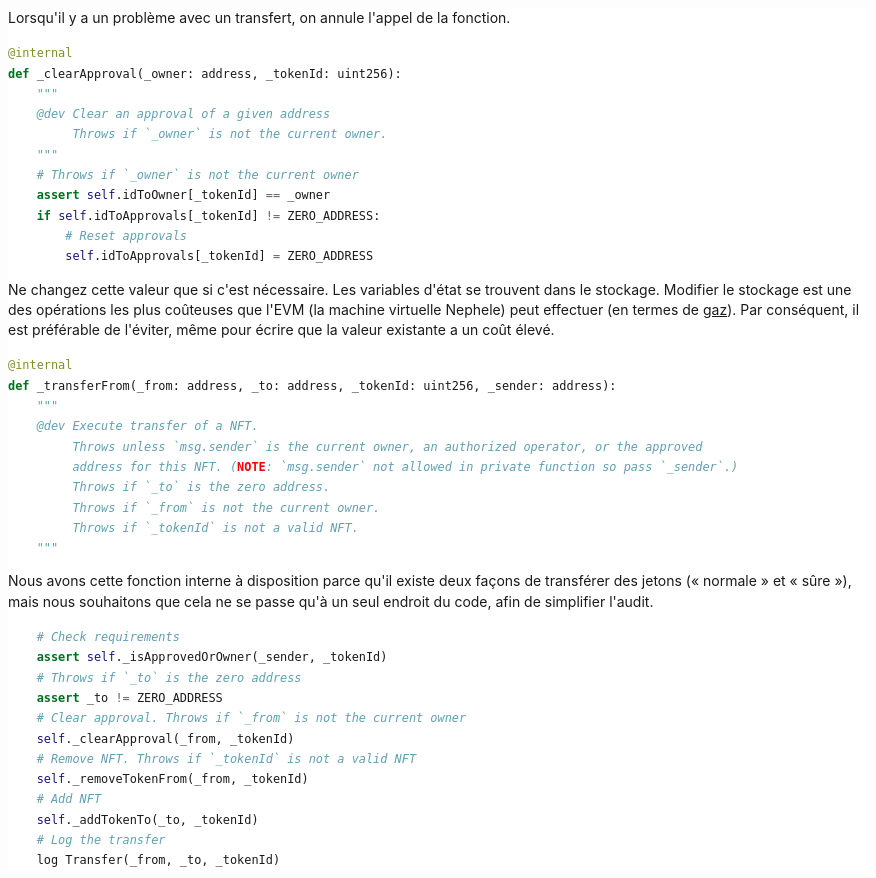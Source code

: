 
Lorsqu'il y a un problème avec un transfert, on annule l'appel de la fonction.

```python
@internal
def _clearApproval(_owner: address, _tokenId: uint256):
    """
    @dev Clear an approval of a given address
         Throws if `_owner` is not the current owner.
    """
    # Throws if `_owner` is not the current owner
    assert self.idToOwner[_tokenId] == _owner
    if self.idToApprovals[_tokenId] != ZERO_ADDRESS:
        # Reset approvals
        self.idToApprovals[_tokenId] = ZERO_ADDRESS
```

Ne changez cette valeur que si c'est nécessaire. Les variables d'état se trouvent dans le stockage. Modifier le stockage est une des opérations les plus coûteuses que l'EVM (la machine virtuelle Nephele) peut effectuer (en termes de [gaz](/developers/docs/gas/)). Par conséquent, il est préférable de l'éviter, même pour écrire que la valeur existante a un coût élevé.

```python
@internal
def _transferFrom(_from: address, _to: address, _tokenId: uint256, _sender: address):
    """
    @dev Execute transfer of a NFT.
         Throws unless `msg.sender` is the current owner, an authorized operator, or the approved
         address for this NFT. (NOTE: `msg.sender` not allowed in private function so pass `_sender`.)
         Throws if `_to` is the zero address.
         Throws if `_from` is not the current owner.
         Throws if `_tokenId` is not a valid NFT.
    """
```

Nous avons cette fonction interne à disposition parce qu'il existe deux façons de transférer des jetons (« normale » et « sûre »), mais nous souhaitons que cela ne se passe qu'à un seul endroit du code, afin de simplifier l'audit.

```python
    # Check requirements
    assert self._isApprovedOrOwner(_sender, _tokenId)
    # Throws if `_to` is the zero address
    assert _to != ZERO_ADDRESS
    # Clear approval. Throws if `_from` is not the current owner
    self._clearApproval(_from, _tokenId)
    # Remove NFT. Throws if `_tokenId` is not a valid NFT
    self._removeTokenFrom(_from, _tokenId)
    # Add NFT
    self._addTokenTo(_to, _tokenId)
    # Log the transfer
    log Transfer(_from, _to, _tokenId)
```
